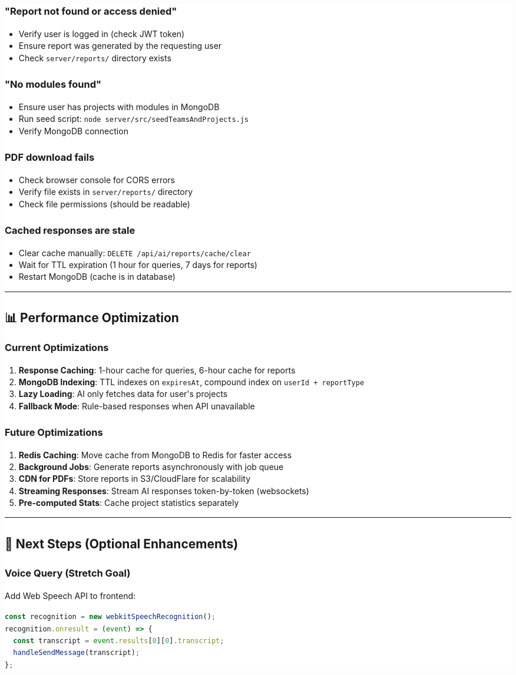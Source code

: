 ### "Report not found or access denied"
- Verify user is logged in (check JWT token)
- Ensure report was generated by the requesting user
- Check `server/reports/` directory exists

### "No modules found"
- Ensure user has projects with modules in MongoDB
- Run seed script: `node server/src/seedTeamsAndProjects.js`
- Verify MongoDB connection

### PDF download fails
- Check browser console for CORS errors
- Verify file exists in `server/reports/` directory
- Check file permissions (should be readable)

### Cached responses are stale
- Clear cache manually: `DELETE /api/ai/reports/cache/clear`
- Wait for TTL expiration (1 hour for queries, 7 days for reports)
- Restart MongoDB (cache is in database)

---

## 📊 Performance Optimization

### Current Optimizations
1. **Response Caching**: 1-hour cache for queries, 6-hour cache for reports
2. **MongoDB Indexing**: TTL indexes on `expiresAt`, compound index on `userId + reportType`
3. **Lazy Loading**: AI only fetches data for user's projects
4. **Fallback Mode**: Rule-based responses when API unavailable

### Future Optimizations
1. **Redis Caching**: Move cache from MongoDB to Redis for faster access
2. **Background Jobs**: Generate reports asynchronously with job queue
3. **CDN for PDFs**: Store reports in S3/CloudFlare for scalability
4. **Streaming Responses**: Stream AI responses token-by-token (websockets)
5. **Pre-computed Stats**: Cache project statistics separately

---

## 🎯 Next Steps (Optional Enhancements)

### Voice Query (Stretch Goal)
Add Web Speech API to frontend:
```javascript
const recognition = new webkitSpeechRecognition();
recognition.onresult = (event) => {
  const transcript = event.results[0][0].transcript;
  handleSendMessage(transcript);
};
```
